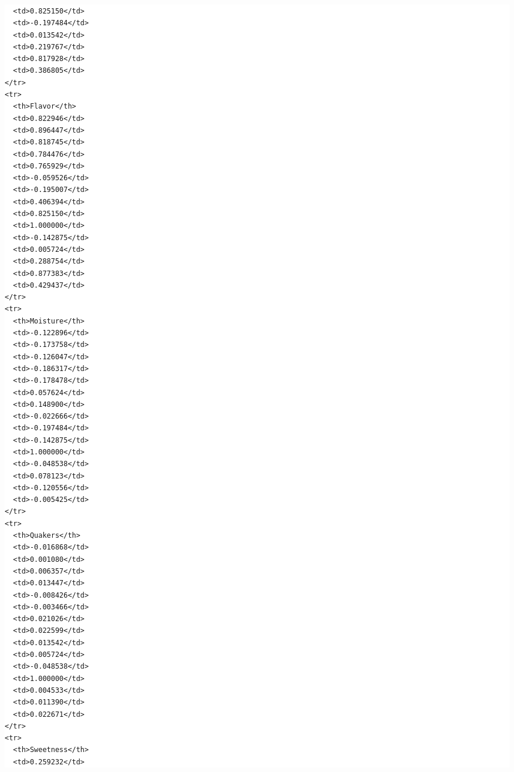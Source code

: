       <td>0.825150</td>
      <td>-0.197484</td>
      <td>0.013542</td>
      <td>0.219767</td>
      <td>0.817928</td>
      <td>0.386805</td>
    </tr>
    <tr>
      <th>Flavor</th>
      <td>0.822946</td>
      <td>0.896447</td>
      <td>0.818745</td>
      <td>0.784476</td>
      <td>0.765929</td>
      <td>-0.059526</td>
      <td>-0.195007</td>
      <td>0.406394</td>
      <td>0.825150</td>
      <td>1.000000</td>
      <td>-0.142875</td>
      <td>0.005724</td>
      <td>0.288754</td>
      <td>0.877383</td>
      <td>0.429437</td>
    </tr>
    <tr>
      <th>Moisture</th>
      <td>-0.122896</td>
      <td>-0.173758</td>
      <td>-0.126047</td>
      <td>-0.186317</td>
      <td>-0.178478</td>
      <td>0.057624</td>
      <td>0.148900</td>
      <td>-0.022666</td>
      <td>-0.197484</td>
      <td>-0.142875</td>
      <td>1.000000</td>
      <td>-0.048538</td>
      <td>0.078123</td>
      <td>-0.120556</td>
      <td>-0.005425</td>
    </tr>
    <tr>
      <th>Quakers</th>
      <td>-0.016868</td>
      <td>0.001080</td>
      <td>0.006357</td>
      <td>0.013447</td>
      <td>-0.008426</td>
      <td>-0.003466</td>
      <td>0.021026</td>
      <td>0.022599</td>
      <td>0.013542</td>
      <td>0.005724</td>
      <td>-0.048538</td>
      <td>1.000000</td>
      <td>0.004533</td>
      <td>0.011390</td>
      <td>0.022671</td>
    </tr>
    <tr>
      <th>Sweetness</th>
      <td>0.259232</td>